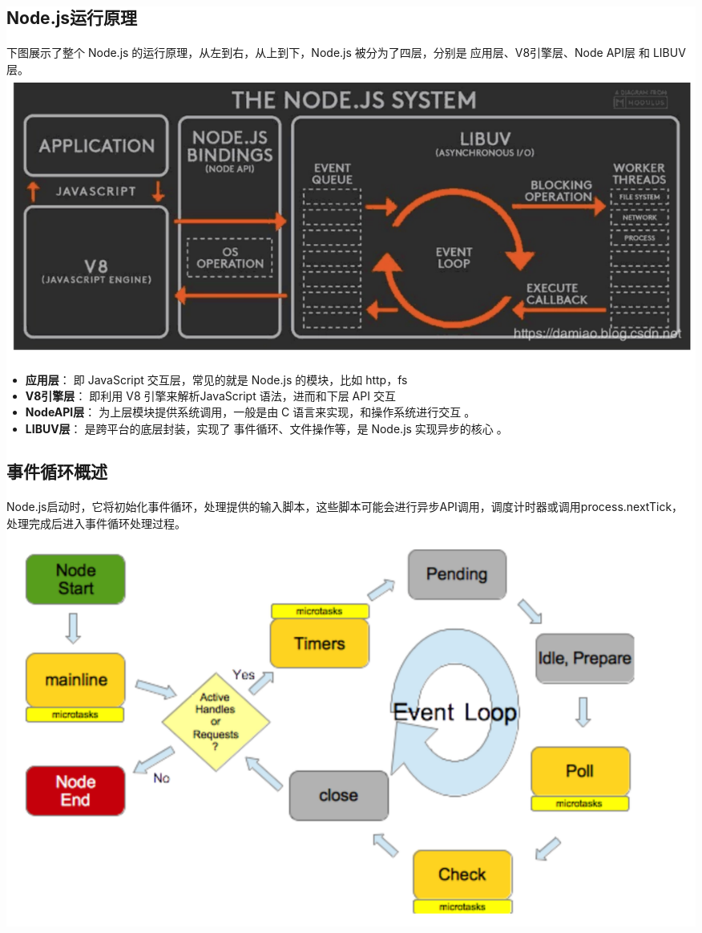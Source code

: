 ## Node.js运行原理
下图展示了整个 Node.js 的运行原理，从左到右，从上到下，Node.js 被分为了四层，分别是 应用层、V8引擎层、Node API层 和 LIBUV层。
![](./images/18.png)
- **应用层**：   即 JavaScript 交互层，常见的就是 Node.js 的模块，比如 http，fs
- **V8引擎层**：  即利用 V8 引擎来解析JavaScript 语法，进而和下层 API 交互
- **NodeAPI层**：  为上层模块提供系统调用，一般是由 C 语言来实现，和操作系统进行交互 。
- **LIBUV层**： 是跨平台的底层封装，实现了 事件循环、文件操作等，是 Node.js 实现异步的核心 。

## 事件循环概述
Node.js启动时，它将初始化事件循环，处理提供的输入脚本，这些脚本可能会进行异步API调用，调度计时器或调用process.nextTick， 处理完成后进入事件循环处理过程。
![](./images/22.png)
